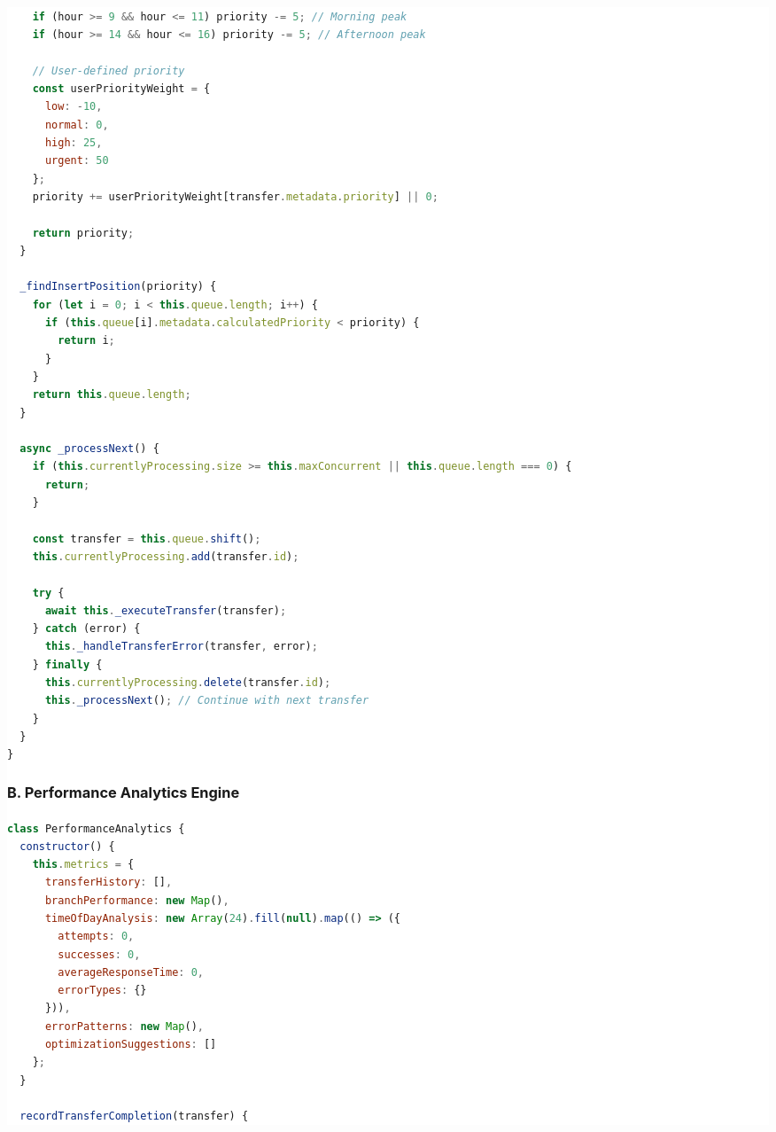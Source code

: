 ```javascript
    if (hour >= 9 && hour <= 11) priority -= 5; // Morning peak
    if (hour >= 14 && hour <= 16) priority -= 5; // Afternoon peak
    
    // User-defined priority
    const userPriorityWeight = {
      low: -10,
      normal: 0,
      high: 25,
      urgent: 50
    };
    priority += userPriorityWeight[transfer.metadata.priority] || 0;
    
    return priority;
  }
  
  _findInsertPosition(priority) {
    for (let i = 0; i < this.queue.length; i++) {
      if (this.queue[i].metadata.calculatedPriority < priority) {
        return i;
      }
    }
    return this.queue.length;
  }
  
  async _processNext() {
    if (this.currentlyProcessing.size >= this.maxConcurrent || this.queue.length === 0) {
      return;
    }
    
    const transfer = this.queue.shift();
    this.currentlyProcessing.add(transfer.id);
    
    try {
      await this._executeTransfer(transfer);
    } catch (error) {
      this._handleTransferError(transfer, error);
    } finally {
      this.currentlyProcessing.delete(transfer.id);
      this._processNext(); // Continue with next transfer
    }
  }
}
```

### **B. Performance Analytics Engine**
```javascript
class PerformanceAnalytics {
  constructor() {
    this.metrics = {
      transferHistory: [],
      branchPerformance: new Map(),
      timeOfDayAnalysis: new Array(24).fill(null).map(() => ({
        attempts: 0,
        successes: 0,
        averageResponseTime: 0,
        errorTypes: {}
      })),
      errorPatterns: new Map(),
      optimizationSuggestions: []
    };
  }
  
  recordTransferCompletion(transfer) {
```